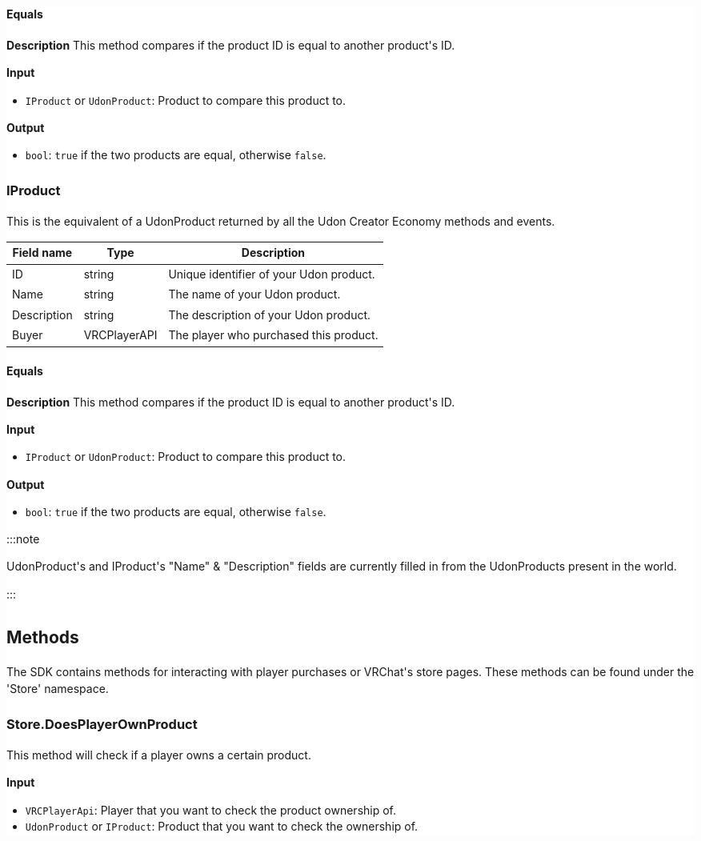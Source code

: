 #### Equals

**Description**
This method compares if the product ID is equal to another product's ID.

**Input**
- `IProduct` or `UdonProduct`: Product to compare this product to.

**Output**
- `bool`:  `true` if the two products are equal, otherwise `false`.

### IProduct
This is the equivalent of a UdonProduct returned by all the Udon Creator Economy methods and events.

| Field name | Type | Description |
| - | - | - |
| ID | string | Unique identifier of your Udon product. |
| Name | string | The name of your Udon product. | 
| Description | string | The description of your Udon product. | 
| Buyer | VRCPlayerAPI | The player who purchased this product. |

#### Equals

**Description**
This method compares if the product ID is equal to another product's ID.

**Input**
- `IProduct` or `UdonProduct`: Product to compare this product to.

**Output**
- `bool`:  `true` if the two products are equal, otherwise `false`.

:::note

UdonProduct's and IProduct's "Name" & "Description" fields are currently filled in from the UdonProducts present in the world.

:::

## Methods

The SDK contains methods for interacting with player purchases or VRChat's store pages. These methods can be found under the 'Store' namespace.

### Store.DoesPlayerOwnProduct
This method will check if a player owns a certain product.

**Input**
- `VRCPlayerApi`: Player that you want to check the product ownership of.
- `UdonProduct` or `IProduct`: Product that you want to check the ownership of.
